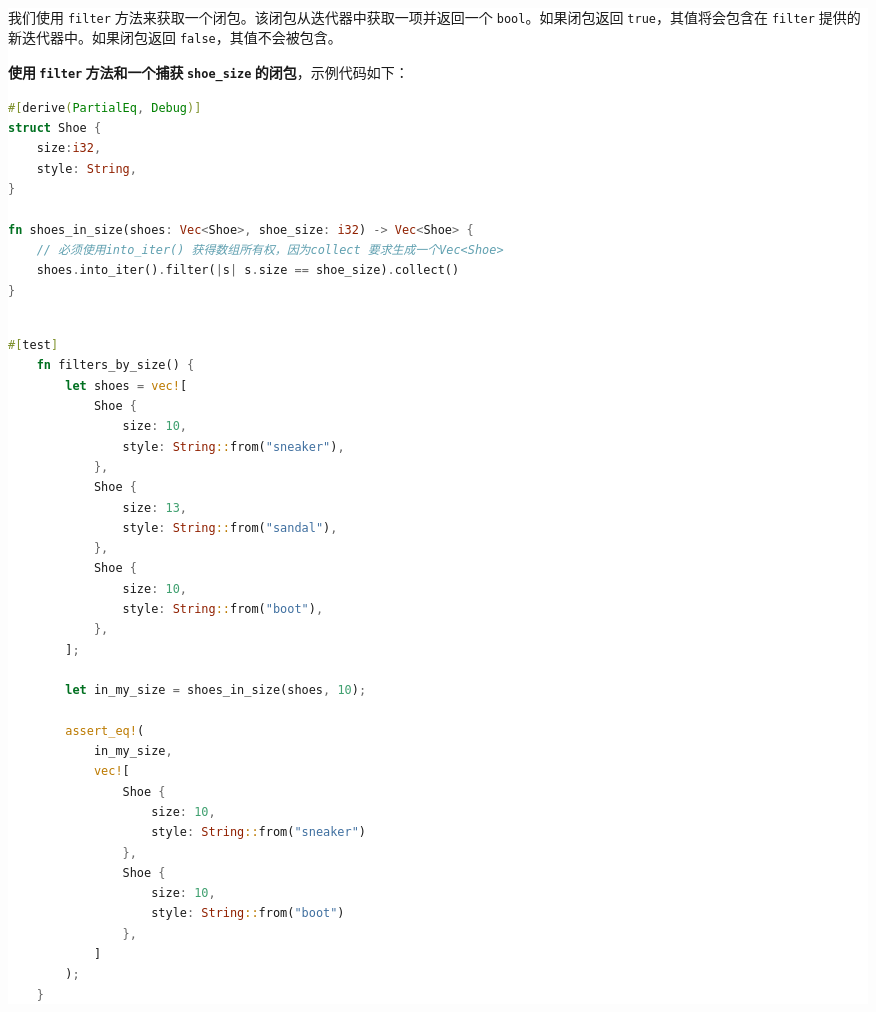 我们使用 `filter` 方法来获取一个闭包。该闭包从迭代器中获取一项并返回一个 `bool`。如果闭包返回 `true`，其值将会包含在 `filter` 提供的新迭代器中。如果闭包返回 `false`，其值不会被包含。

**使用 `filter` 方法和一个捕获 `shoe_size` 的闭包**，示例代码如下：

```rust
#[derive(PartialEq, Debug)]
struct Shoe {
    size:i32,
    style: String,
}

fn shoes_in_size(shoes: Vec<Shoe>, shoe_size: i32) -> Vec<Shoe> {
    // 必须使用into_iter() 获得数组所有权，因为collect 要求生成一个Vec<Shoe>
    shoes.into_iter().filter(|s| s.size == shoe_size).collect()
}
```

```rust

#[test]
    fn filters_by_size() {
        let shoes = vec![
            Shoe {
                size: 10,
                style: String::from("sneaker"),
            },
            Shoe {
                size: 13,
                style: String::from("sandal"),
            },
            Shoe {
                size: 10,
                style: String::from("boot"),
            },
        ];

        let in_my_size = shoes_in_size(shoes, 10);

        assert_eq!(
            in_my_size,
            vec![
                Shoe {
                    size: 10,
                    style: String::from("sneaker")
                },
                Shoe {
                    size: 10,
                    style: String::from("boot")
                },
            ]
        );
    }

```

